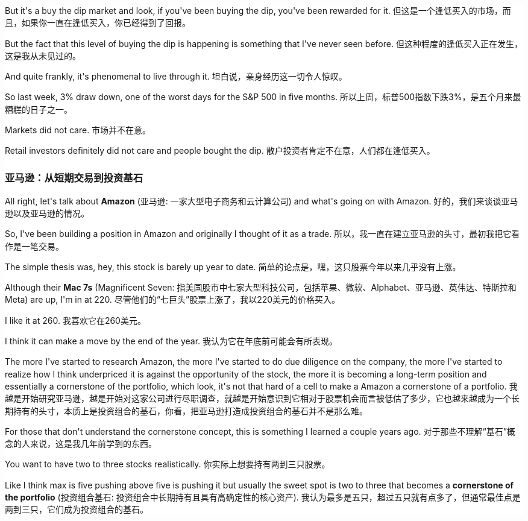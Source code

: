 But it's a buy the dip market and look, if you've been buying the dip, you've been rewarded for it.
但这是一个逢低买入的市场，而且，如果你一直在逢低买入，你已经得到了回报。

But the fact that this level of buying the dip is happening is something that I've never seen before.
但这种程度的逢低买入正在发生，这是我从未见过的。

And quite frankly, it's phenomenal to live through it.
坦白说，亲身经历这一切令人惊叹。

So last week, 3% draw down, one of the worst days for the S&P 500 in five months.
所以上周，标普500指数下跌3%，是五个月来最糟糕的日子之一。

Markets did not care.
市场并不在意。

Retail investors definitely did not care and people bought the dip.
散户投资者肯定不在意，人们都在逢低买入。

### 亚马逊：从短期交易到投资基石

All right, let's talk about **Amazon** (亚马逊: 一家大型电子商务和云计算公司) and what's going on with Amazon.
好的，我们来谈谈亚马逊以及亚马逊的情况。

So, I've been building a position in Amazon and originally I thought of it as a trade.
所以，我一直在建立亚马逊的头寸，最初我把它看作是一笔交易。

The simple thesis was, hey, this stock is barely up year to date.
简单的论点是，嘿，这只股票今年以来几乎没有上涨。

Although their **Mac 7s** (Magnificent Seven: 指美国股市中七家大型科技公司，包括苹果、微软、Alphabet、亚马逊、英伟达、特斯拉和Meta) are up, I'm in at 220.
尽管他们的“七巨头”股票上涨了，我以220美元的价格买入。

I like it at 260.
我喜欢它在260美元。

I think it can make a move by the end of the year.
我认为它在年底前可能会有所表现。

The more I've started to research Amazon, the more I've started to do due diligence on the company, the more I've started to realize how I think underpriced it is against the opportunity of the stock, the more it is becoming a long-term position and essentially a cornerstone of the portfolio, which look, it's not that hard of a cell to make a Amazon a cornerstone of a portfolio.
我越是开始研究亚马逊，越是开始对这家公司进行尽职调查，就越是开始意识到它相对于股票机会而言被低估了多少，它也越来越成为一个长期持有的头寸，本质上是投资组合的基石，你看，把亚马逊打造成投资组合的基石并不是那么难。

For those that don't understand the cornerstone concept, this is something I learned a couple years ago.
对于那些不理解“基石”概念的人来说，这是我几年前学到的东西。

You want to have two to three stocks realistically.
你实际上想要持有两到三只股票。

Like I think max is five pushing above five is pushing it but usually the sweet spot is two to three that becomes a **cornerstone of the portfolio** (投资组合基石: 投资组合中长期持有且具有高确定性的核心资产).
我认为最多是五只，超过五只就有点多了，但通常最佳点是两到三只，它们成为投资组合的基石。
